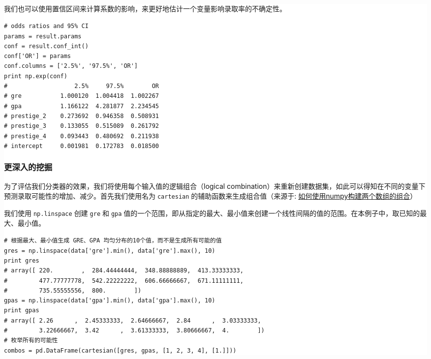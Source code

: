 我们也可以使用置信区间来计算系数的影响，来更好地估计一个变量影响录取率的不确定性。

    # odds ratios and 95% CI
    params = result.params
    conf = result.conf_int()
    conf['OR'] = params
    conf.columns = ['2.5%', '97.5%', 'OR']
    print np.exp(conf)
    #                   2.5%     97.5%        OR
    # gre           1.000120  1.004418  1.002267
    # gpa           1.166122  4.281877  2.234545
    # prestige_2    0.273692  0.946358  0.508931
    # prestige_3    0.133055  0.515089  0.261792
    # prestige_4    0.093443  0.480692  0.211938
    # intercept     0.001981  0.172783  0.018500

### 更深入的挖掘 ###

为了评估我们分类器的效果，我们将使用每个输入值的逻辑组合（logical combination）来重新创建数据集，如此可以得知在不同的变量下预测录取可能性的增加、减少。首先我们使用名为 `cartesian` 的辅助函数来生成组合值（来源于: [如何使用numpy构建两个数组的组合](http://stackoverflow.com/questions/1208118/using-numpy-to-build-an-array-of-all-combinations-of-two-arrays)）

我们使用 `np.linspace` 创建 `gre` 和 `gpa` 值的一个范围，即从指定的最大、最小值来创建一个线性间隔的值的范围。在本例子中，取已知的最大、最小值。

    # 根据最大、最小值生成 GRE、GPA 均匀分布的10个值，而不是生成所有可能的值
    gres = np.linspace(data['gre'].min(), data['gre'].max(), 10)
    print gres
    # array([ 220.        ,  284.44444444,  348.88888889,  413.33333333,
    #         477.77777778,  542.22222222,  606.66666667,  671.11111111,
    #         735.55555556,  800.        ])
    gpas = np.linspace(data['gpa'].min(), data['gpa'].max(), 10)
    print gpas
    # array([ 2.26      ,  2.45333333,  2.64666667,  2.84      ,  3.03333333,
    #         3.22666667,  3.42      ,  3.61333333,  3.80666667,  4.        ])
    # 枚举所有的可能性
    combos = pd.DataFrame(cartesian([gres, gpas, [1, 2, 3, 4], [1.]]))